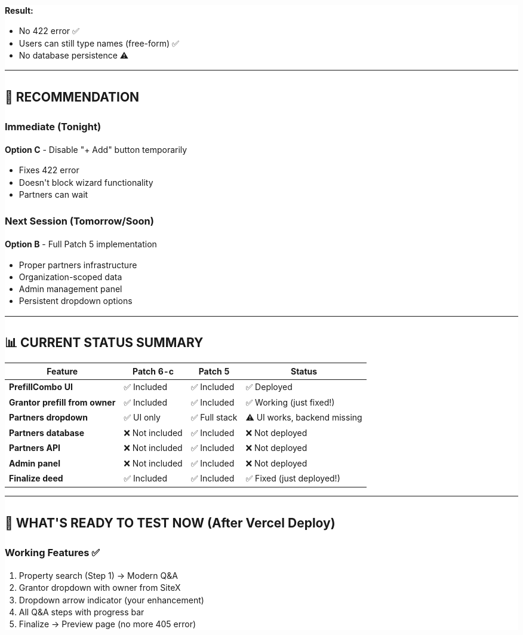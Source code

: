 **Result:** 
- No 422 error ✅
- Users can still type names (free-form) ✅
- No database persistence ⚠️

---

## 🎯 **RECOMMENDATION**

### **Immediate** (Tonight)
**Option C** - Disable "+ Add" button temporarily
- Fixes 422 error
- Doesn't block wizard functionality
- Partners can wait

### **Next Session** (Tomorrow/Soon)
**Option B** - Full Patch 5 implementation
- Proper partners infrastructure
- Organization-scoped data
- Admin management panel
- Persistent dropdown options

---

## 📊 **CURRENT STATUS SUMMARY**

| Feature | Patch 6-c | Patch 5 | Status |
|---------|-----------|---------|--------|
| **PrefillCombo UI** | ✅ Included | ✅ Included | ✅ Deployed |
| **Grantor prefill from owner** | ✅ Included | ✅ Included | ✅ Working (just fixed!) |
| **Partners dropdown** | ✅ UI only | ✅ Full stack | ⚠️ UI works, backend missing |
| **Partners database** | ❌ Not included | ✅ Included | ❌ Not deployed |
| **Partners API** | ❌ Not included | ✅ Included | ❌ Not deployed |
| **Admin panel** | ❌ Not included | ✅ Included | ❌ Not deployed |
| **Finalize deed** | ✅ Included | ✅ Included | ✅ Fixed (just deployed!) |

---

## 🚀 **WHAT'S READY TO TEST NOW** (After Vercel Deploy)

### **Working Features** ✅
1. Property search (Step 1) → Modern Q&A
2. Grantor dropdown with owner from SiteX
3. Dropdown arrow indicator (your enhancement)
4. All Q&A steps with progress bar
5. Finalize → Preview page (no more 405 error)

